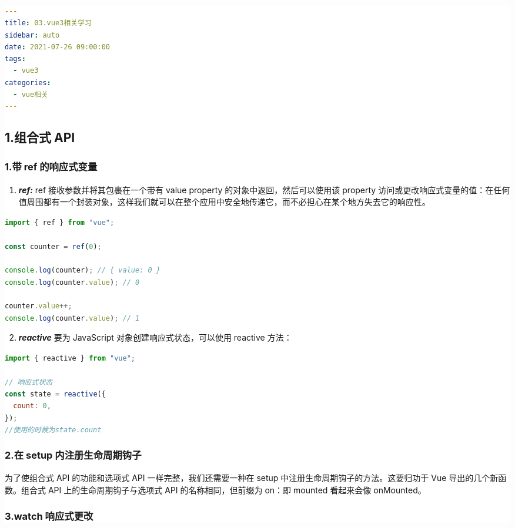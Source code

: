 ```yaml
---
title: 03.vue3相关学习
sidebar: auto
date: 2021-07-26 09:00:00
tags:
  - vue3
categories:
  - vue相关
---
```




## 1.组合式 API

### 1.带 ref 的响应式变量

1. **_ref:_**
   ref 接收参数并将其包裹在一个带有 value property 的对象中返回，然后可以使用该 property 访问或更改响应式变量的值：在任何值周围都有一个封装对象，这样我们就可以在整个应用中安全地传递它，而不必担心在某个地方失去它的响应性。

```js
import { ref } from "vue";

const counter = ref(0);

console.log(counter); // { value: 0 }
console.log(counter.value); // 0

counter.value++;
console.log(counter.value); // 1
```

2.  **_reactive_**
    要为 JavaScript 对象创建响应式状态，可以使用 reactive 方法：

```js
import { reactive } from "vue";

// 响应式状态
const state = reactive({
  count: 0,
});
//使用的时候为state.count
```

### 2.在 setup 内注册生命周期钩子

为了使组合式 API 的功能和选项式 API 一样完整，我们还需要一种在 setup 中注册生命周期钩子的方法。这要归功于 Vue 导出的几个新函数。组合式 API 上的生命周期钩子与选项式 API 的名称相同，但前缀为 on：即 mounted 看起来会像 onMounted。

### 3.watch 响应式更改

